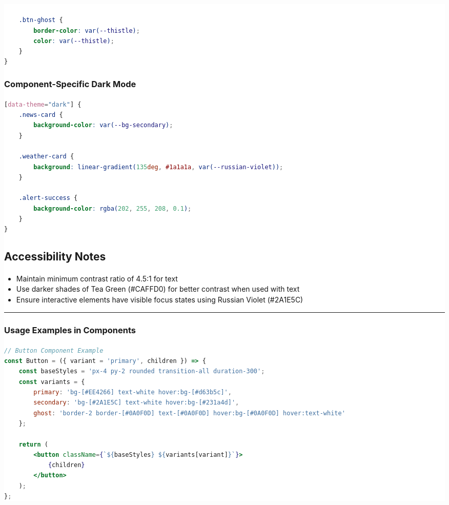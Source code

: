 ```css
    
    .btn-ghost {
        border-color: var(--thistle);
        color: var(--thistle);
    }
}
```

### Component-Specific Dark Mode

```css
[data-theme="dark"] {
    .news-card {
        background-color: var(--bg-secondary);
    }
    
    .weather-card {
        background: linear-gradient(135deg, #1a1a1a, var(--russian-violet));
    }
    
    .alert-success {
        background-color: rgba(202, 255, 208, 0.1);
    }
}
```

## Accessibility Notes

- Maintain minimum contrast ratio of 4.5:1 for text
- Use darker shades of Tea Green (#CAFFD0) for better contrast when used with text
- Ensure interactive elements have visible focus states using Russian Violet (#2A1E5C)

---

### Usage Examples in Components

```jsx
// Button Component Example
const Button = ({ variant = 'primary', children }) => {
    const baseStyles = 'px-4 py-2 rounded transition-all duration-300';
    const variants = {
        primary: 'bg-[#EE4266] text-white hover:bg-[#d63b5c]',
        secondary: 'bg-[#2A1E5C] text-white hover:bg-[#231a4d]',
        ghost: 'border-2 border-[#0A0F0D] text-[#0A0F0D] hover:bg-[#0A0F0D] hover:text-white'
    };
    
    return (
        <button className={`${baseStyles} ${variants[variant]}`}>
            {children}
        </button>
    );
};
```